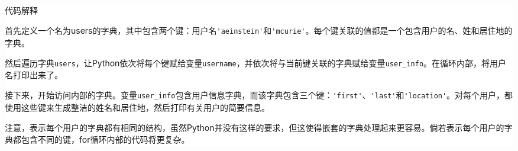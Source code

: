 代码解释

首先定义一个名为users的字典，其中包含两个键：用户名`'aeinstein'`和`'mcurie'`。每个键关联的值都是一个包含用户的名、姓和居住地的字典。

然后遍历字典`users`，让Python依次将每个键赋给变量`username`，并依次将与当前键关联的字典赋给变量`user_info`。在循环内部，将用户名打印出来了。

接下来，开始访问内部的字典。变量`user_info`包含用户信息字典，而该字典包含三个键：`'first'`、`'last'`和`'location'`。对每个用户，都使用这些键来生成整洁的姓名和居住地，然后打印有关用户的简要信息。

注意，表示每个用户的字典都有相同的结构，虽然Python并没有这样的要求，但这使得嵌套的字典处理起来更容易。倘若表示每个用户的字典都包含不同的键，for循环内部的代码将更复杂。